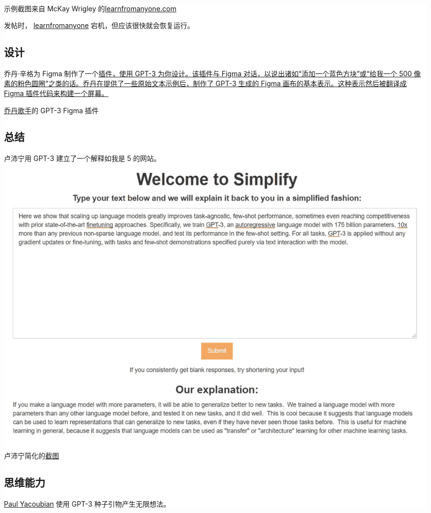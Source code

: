 示例截图来自 McKay Wrigley 的[learnfromanyone.com](http://learnfromanyone.com)

发帖时， [learnfromanyone](https://learnfromanyone.com/) 宕机，但应该很快就会恢复运行。

## 设计

乔丹·辛格为 Figma 制作了一个[插件，使用 GPT-3 为你设计。该插件与 Figma 对话，以说出诸如“添加一个蓝色方块”或“给我一个 500 像素的粉色圆圈”之类的话。乔丹在提供了一些原始文本示例后，制作了 GPT-3 生成的 Figma 画布的基本表示。这种表示然后被翻译成 Figma 插件代码来构建一个屏幕。](https://twitter.com/jsngr/status/1284511080715362304)

[乔丹歌手](https://twitter.com/jsngr/status/1284511080715362304)的 GPT-3 Figma 插件

## 总结

卢沛宁用 GPT-3 建立了一个解释如我是 5 的网站。

![](img/034bda233d91f10368767350f2778dd4.png)

卢沛宁简化的[截图](https://twitter.com/chris__lu)

## 思维能力

[Paul Yacoubian](https://twitter.com/PaulYacoubian/status/1284695508125196288) 使用 GPT-3 种子引物产生无限想法。
